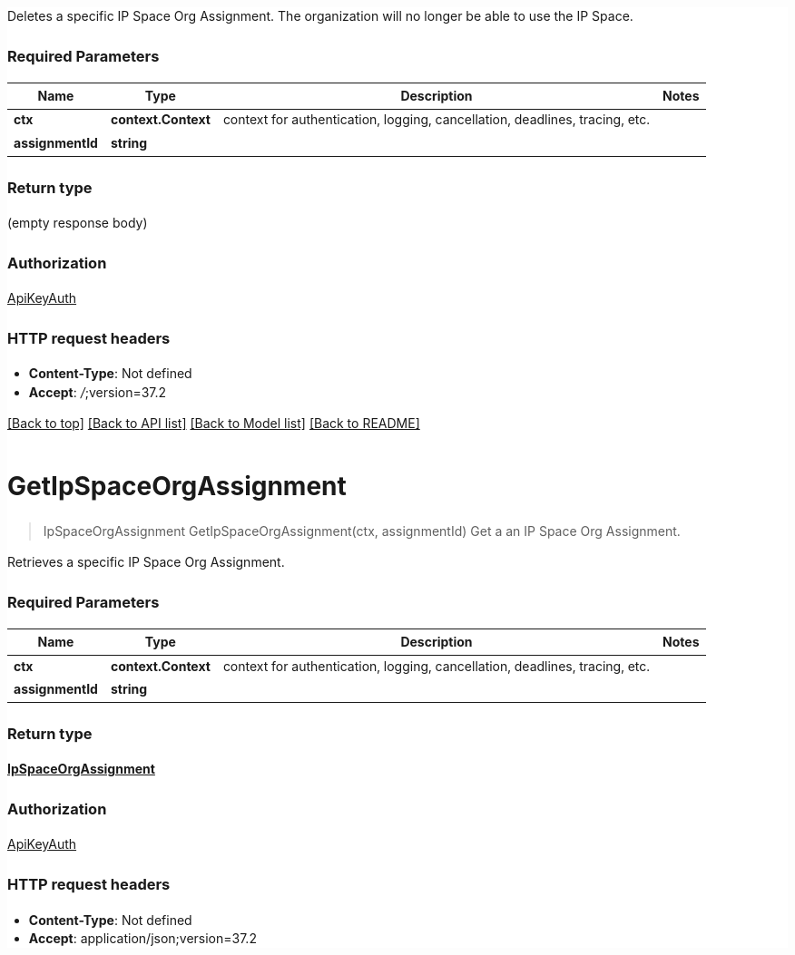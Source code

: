Deletes a specific IP Space Org Assignment. The organization will no longer be able to use the IP Space. 

### Required Parameters

Name | Type | Description  | Notes
------------- | ------------- | ------------- | -------------
 **ctx** | **context.Context** | context for authentication, logging, cancellation, deadlines, tracing, etc.
  **assignmentId** | **string**|  | 

### Return type

 (empty response body)

### Authorization

[ApiKeyAuth](../README.md#ApiKeyAuth)

### HTTP request headers

 - **Content-Type**: Not defined
 - **Accept**: *_/_*;version=37.2

[[Back to top]](#) [[Back to API list]](../README.md#documentation-for-api-endpoints) [[Back to Model list]](../README.md#documentation-for-models) [[Back to README]](../README.md)

# **GetIpSpaceOrgAssignment**
> IpSpaceOrgAssignment GetIpSpaceOrgAssignment(ctx, assignmentId)
Get a an IP Space Org Assignment.

Retrieves a specific IP Space Org Assignment. 

### Required Parameters

Name | Type | Description  | Notes
------------- | ------------- | ------------- | -------------
 **ctx** | **context.Context** | context for authentication, logging, cancellation, deadlines, tracing, etc.
  **assignmentId** | **string**|  | 

### Return type

[**IpSpaceOrgAssignment**](IpSpaceOrgAssignment.md)

### Authorization

[ApiKeyAuth](../README.md#ApiKeyAuth)

### HTTP request headers

 - **Content-Type**: Not defined
 - **Accept**: application/json;version=37.2

